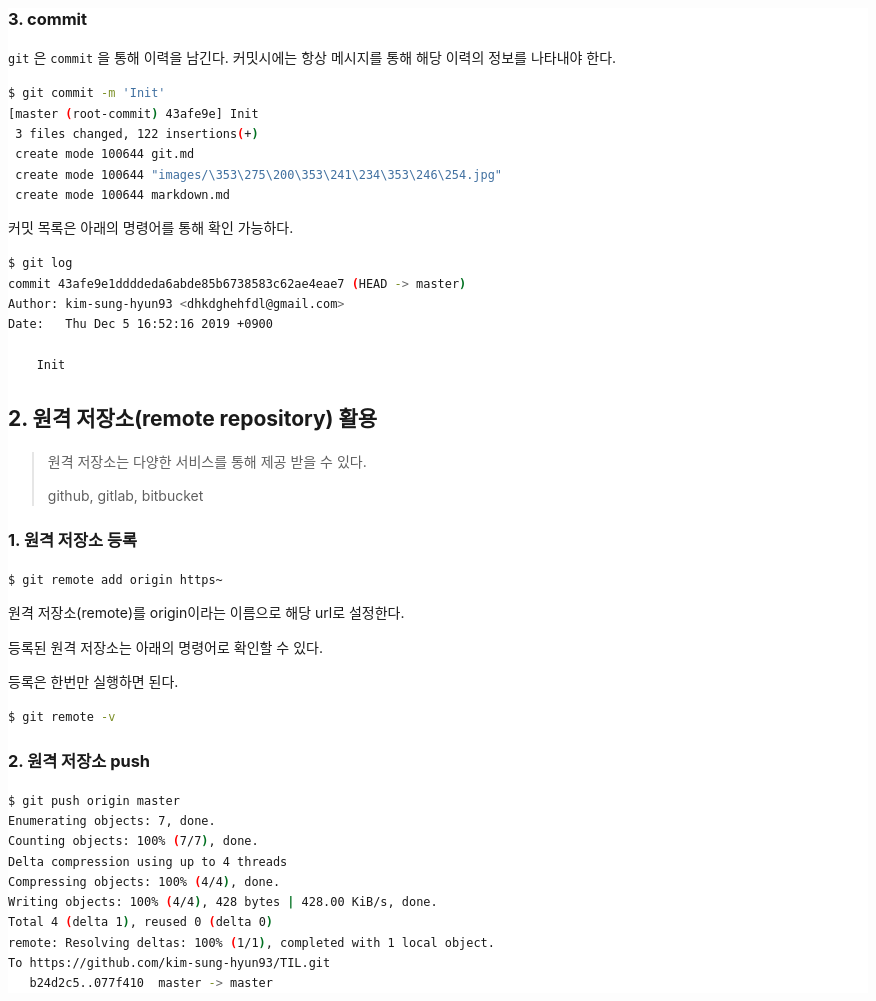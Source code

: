 

### 3. commit	 

`git` 은 `commit` 을 통해 이력을 남긴다. 커밋시에는 항상 메시지를 통해 해당 이력의 정보를 나타내야 한다.

```bash
$ git commit -m 'Init'
[master (root-commit) 43afe9e] Init
 3 files changed, 122 insertions(+)
 create mode 100644 git.md
 create mode 100644 "images/\353\275\200\353\241\234\353\246\254.jpg"
 create mode 100644 markdown.md
```

커밋 목록은 아래의 명령어를 통해 확인 가능하다.

```bash
$ git log
commit 43afe9e1ddddeda6abde85b6738583c62ae4eae7 (HEAD -> master)
Author: kim-sung-hyun93 <dhkdghehfdl@gmail.com>
Date:   Thu Dec 5 16:52:16 2019 +0900

    Init
```



## 2. 원격 저장소(remote repository) 활용

> 원격 저장소는 다양한 서비스를 통해 제공 받을 수 있다.
>
> github, gitlab, bitbucket

### 1. 원격 저장소 등록

```bash
$ git remote add origin https~
```

원격 저장소(remote)를 origin이라는 이름으로 해당 url로 설정한다.

등록된 원격 저장소는 아래의 명령어로 확인할 수 있다.

등록은 한번만 실행하면 된다.

```bash
$ git remote -v
```



### 2. 원격 저장소 push

```bash
$ git push origin master
Enumerating objects: 7, done.
Counting objects: 100% (7/7), done.
Delta compression using up to 4 threads
Compressing objects: 100% (4/4), done.
Writing objects: 100% (4/4), 428 bytes | 428.00 KiB/s, done.
Total 4 (delta 1), reused 0 (delta 0)
remote: Resolving deltas: 100% (1/1), completed with 1 local object.
To https://github.com/kim-sung-hyun93/TIL.git
   b24d2c5..077f410  master -> master

```
